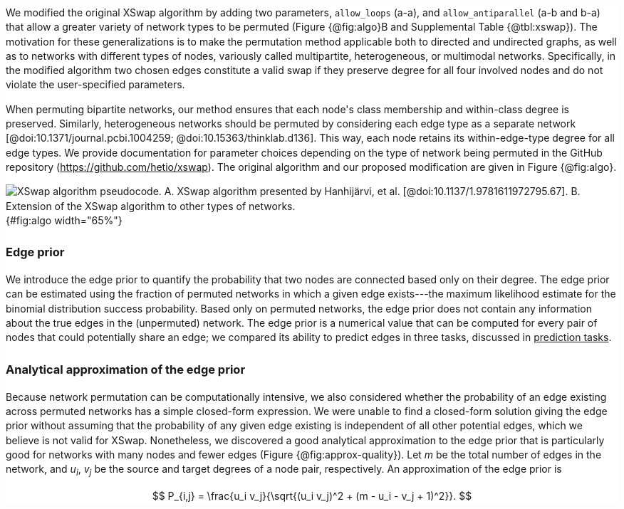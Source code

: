 We modified the original XSwap algorithm by adding two parameters, `allow_loops` (a-a), and `allow_antiparallel` (a-b and b-a) that allow a greater variety of network types to be permuted (Figure {@fig:algo}B and  Supplemental Table {@tbl:xswap}).
The motivation for these generalizations is to make the permutation method applicable both to directed and undirected graphs, as well as to networks with different types of nodes, variously called multipartite, heterogeneous, or multimodal networks.
Specifically, in the modified algorithm two chosen edges constitute a valid swap if they preserve degree for all four involved nodes and do not violate the user-specified parameters.

When permuting bipartite networks, our method ensures that each node's class membership and within-class degree is preserved.
Similarly, heterogeneous networks should be permuted by considering each edge type as a separate network [@doi:10.1371/journal.pcbi.1004259; @doi:10.15363/thinklab.d136].
This way, each node retains its within-edge-type degree for all edge types.
We provide documentation for parameter choices depending on the type of network being permuted in the GitHub repository (<https://github.com/hetio/xswap>).
The original algorithm and our proposed modification are given in Figure {@fig:algo}.

![
  **XSwap algorithm pseudocode.**
  **A.** XSwap algorithm presented by Hanhijärvi, et al. [@doi:10.1137/1.9781611972795.67].
  **B.** Extension of the XSwap algorithm to other types of networks.
](images/algorithms_label.png){#fig:algo width="65%"}

### Edge prior

We introduce the edge prior to quantify the probability that two nodes are connected based only on their degree.
The edge prior can be estimated using the fraction of permuted networks in which a given edge exists---the maximum likelihood estimate for the binomial distribution success probability.
Based only on permuted networks, the edge prior does not contain any information about the true edges in the (unpermuted) network.
The edge prior is a numerical value that can be computed for every pair of nodes that could potentially share an edge; we compared its ability to predict edges in three tasks, discussed in [prediction tasks](#tasks).

### Analytical approximation of the edge prior

Because network permutation can be computationally intensive, we also considered whether the probability of an edge existing across permuted networks has a simple closed-form expression.
We were unable to find a closed-form solution giving the edge prior without assuming that the probability of any given edge existing is independent of all other potential edges, which we believe is not valid for XSwap.
Nonetheless, we discovered a good analytical approximation to the edge prior that is particularly good for networks with many nodes and fewer edges (Figure {@fig:approx-quality}).
Let $m$ be the total number of edges in the network, and $u_i$, $v_j$ be the source and target degrees of a node pair, respectively.
An approximation of the edge prior is

$$
  P_{i,j} = \frac{u_i v_j}{\sqrt{(u_i v_j)^2 + (m - u_i - v_j + 1)^2}}.
$$


[@connectivity-search]: https://greenelab.github.io/connectivity-search-manuscript/
